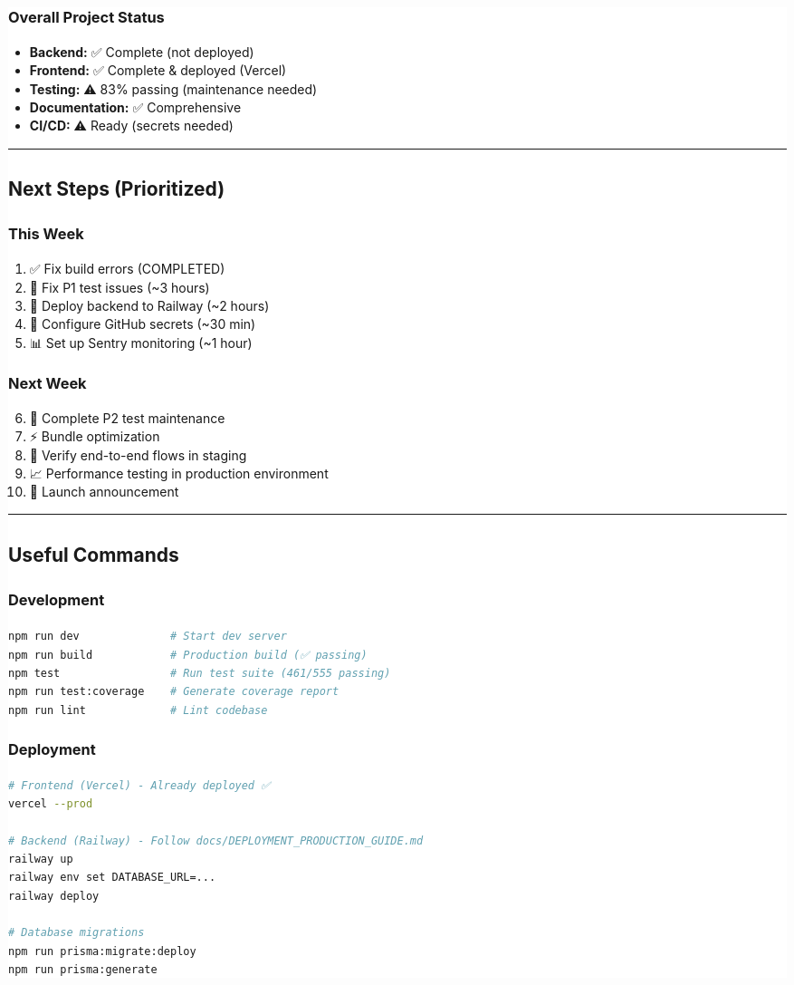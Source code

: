 ### Overall Project Status
- **Backend:** ✅ Complete (not deployed)
- **Frontend:** ✅ Complete & deployed (Vercel)
- **Testing:** ⚠️ 83% passing (maintenance needed)
- **Documentation:** ✅ Comprehensive
- **CI/CD:** ⚠️ Ready (secrets needed)

---

## Next Steps (Prioritized)

### This Week
1. ✅ Fix build errors (COMPLETED)
2. 🔄 Fix P1 test issues (~3 hours)
3. 🚀 Deploy backend to Railway (~2 hours)
4. 🔐 Configure GitHub secrets (~30 min)
5. 📊 Set up Sentry monitoring (~1 hour)

### Next Week
6. 🎯 Complete P2 test maintenance
7. ⚡ Bundle optimization
8. 🧪 Verify end-to-end flows in staging
9. 📈 Performance testing in production environment
10. 🎉 Launch announcement

---

## Useful Commands

### Development
```bash
npm run dev              # Start dev server
npm run build            # Production build (✅ passing)
npm test                 # Run test suite (461/555 passing)
npm run test:coverage    # Generate coverage report
npm run lint             # Lint codebase
```

### Deployment
```bash
# Frontend (Vercel) - Already deployed ✅
vercel --prod

# Backend (Railway) - Follow docs/DEPLOYMENT_PRODUCTION_GUIDE.md
railway up
railway env set DATABASE_URL=...
railway deploy

# Database migrations
npm run prisma:migrate:deploy
npm run prisma:generate
```
